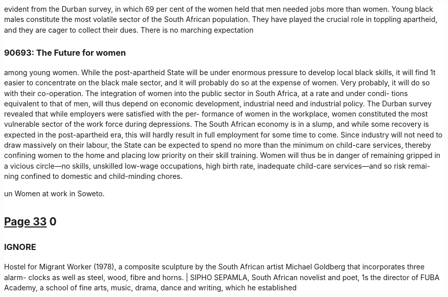 evident from the Durban survey, in which 69 per 
cent of the women held that men needed jobs 
more than women. Young black males constitute 
the most volatile sector of the South African 
population. They have played the crucial role in 
toppling apartheid, and they are cager to collect 
their dues. There is no marching expectation 


### 90693: The Future for women

among young women. 
While the post-apartheid State will be under 
enormous pressure to develop local black skills, 
it will find 1t easier to concentrate on the black 
male sector, and it will probably do so at the 
expense of women. Very probably, it will do so 
with their co-operation. 
The integration of women into the public 
sector in South Africa, at a rate and under condi- 
tions equivalent to that of men, will thus depend 
on economic development, industrial need and 
industrial policy. The Durban survey revealed 
that while employers were satisfied with the per- 
formance of women in the workplace, women 
constituted the most vulnerable sector of the 
work force during depressions. The South 
African economy is in a slump, and while some 
recovery is expected in the post-apartheid era, this 
will hardly result in full employment for some 
time to come. Since industry will not need to 
draw massively on their labour, the State can be 
expected to spend no more than the minimum 
on child-care services, thereby confining women 
to the home and placing low priority on their 
skill training. Women will thus be in danger of 
remaining gripped in a vicious circle—no skills, 
unskilled low-wage occupations, high birth rate, 
inadequate child-care services—and so risk remai- 
ning confined to domestic and child-minding 
chores. 
  
un Women at work in Soweto.

## [Page 33](https://demo.humlab.umu.se/courier/090699engo.pdf#page=33) 0

### IGNORE

  
Hostel for Migrant Worker 
(1978), a composite sculpture 
by the South African artist 
Michael Goldberg that 
incorporates three alarm- 
clocks as well as steel, wood, 
fibre and horns. 
| 
SIPHO SEPAMLA, 
South African novelist and 
poet, 1s the director of FUBA 
Academy, a school of fine arts, 
music, drama, dance and 
writing, which he established 